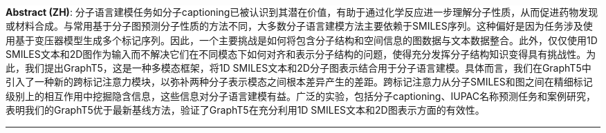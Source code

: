 **Abstract (ZH)**: 分子语言建模任务如分子captioning已被认识到其潜在价值，有助于通过化学反应进一步理解分子性质，从而促进药物发现或材料合成。与常用基于分子图预测分子性质的方法不同，大多数分子语言建模方法主要依赖于SMILES序列。这种偏好是因为任务涉及使用基于变压器模型生成多个标记序列。因此，一个主要挑战是如何将包含分子结构和空间信息的图数据与文本数据整合。此外，仅仅使用1D SMILES文本和2D图作为输入而不解决它们在不同模态下如何对齐和表示分子结构的问题，使得充分发挥分子结构知识变得具有挑战性。为此，我们提出GraphT5，这是一种多模态框架，将1D SMILES文本和2D分子图表示结合用于分子语言建模。具体而言，我们在GraphT5中引入了一种新的跨标记注意力模块，以弥补两种分子表示模态之间根本差异产生的差距。跨标记注意力从分子SMILES和图之间在精细标记级别上的相互作用中挖掘隐含信息，这些信息对分子语言建模有益。广泛的实验，包括分子captioning、IUPAC名称预测任务和案例研究，表明我们的GraphT5优于最新基线方法，验证了GraphT5在充分利用1D SMILES文本和2D图表示方面的有效性。 

---
